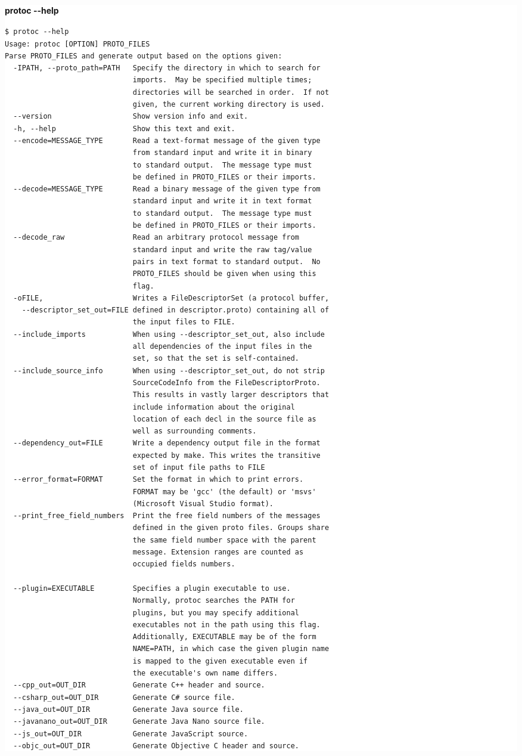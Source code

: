 

__protoc --help__

```
$ protoc --help
Usage: protoc [OPTION] PROTO_FILES
Parse PROTO_FILES and generate output based on the options given:
  -IPATH, --proto_path=PATH   Specify the directory in which to search for
                              imports.  May be specified multiple times;
                              directories will be searched in order.  If not
                              given, the current working directory is used.
  --version                   Show version info and exit.
  -h, --help                  Show this text and exit.
  --encode=MESSAGE_TYPE       Read a text-format message of the given type
                              from standard input and write it in binary
                              to standard output.  The message type must
                              be defined in PROTO_FILES or their imports.
  --decode=MESSAGE_TYPE       Read a binary message of the given type from
                              standard input and write it in text format
                              to standard output.  The message type must
                              be defined in PROTO_FILES or their imports.
  --decode_raw                Read an arbitrary protocol message from
                              standard input and write the raw tag/value
                              pairs in text format to standard output.  No
                              PROTO_FILES should be given when using this
                              flag.
  -oFILE,                     Writes a FileDescriptorSet (a protocol buffer,
    --descriptor_set_out=FILE defined in descriptor.proto) containing all of
                              the input files to FILE.
  --include_imports           When using --descriptor_set_out, also include
                              all dependencies of the input files in the
                              set, so that the set is self-contained.
  --include_source_info       When using --descriptor_set_out, do not strip
                              SourceCodeInfo from the FileDescriptorProto.
                              This results in vastly larger descriptors that
                              include information about the original
                              location of each decl in the source file as
                              well as surrounding comments.
  --dependency_out=FILE       Write a dependency output file in the format
                              expected by make. This writes the transitive
                              set of input file paths to FILE
  --error_format=FORMAT       Set the format in which to print errors.
                              FORMAT may be 'gcc' (the default) or 'msvs'
                              (Microsoft Visual Studio format).
  --print_free_field_numbers  Print the free field numbers of the messages
                              defined in the given proto files. Groups share
                              the same field number space with the parent
                              message. Extension ranges are counted as
                              occupied fields numbers.

  --plugin=EXECUTABLE         Specifies a plugin executable to use.
                              Normally, protoc searches the PATH for
                              plugins, but you may specify additional
                              executables not in the path using this flag.
                              Additionally, EXECUTABLE may be of the form
                              NAME=PATH, in which case the given plugin name
                              is mapped to the given executable even if
                              the executable's own name differs.
  --cpp_out=OUT_DIR           Generate C++ header and source.
  --csharp_out=OUT_DIR        Generate C# source file.
  --java_out=OUT_DIR          Generate Java source file.
  --javanano_out=OUT_DIR      Generate Java Nano source file.
  --js_out=OUT_DIR            Generate JavaScript source.
  --objc_out=OUT_DIR          Generate Objective C header and source.
```